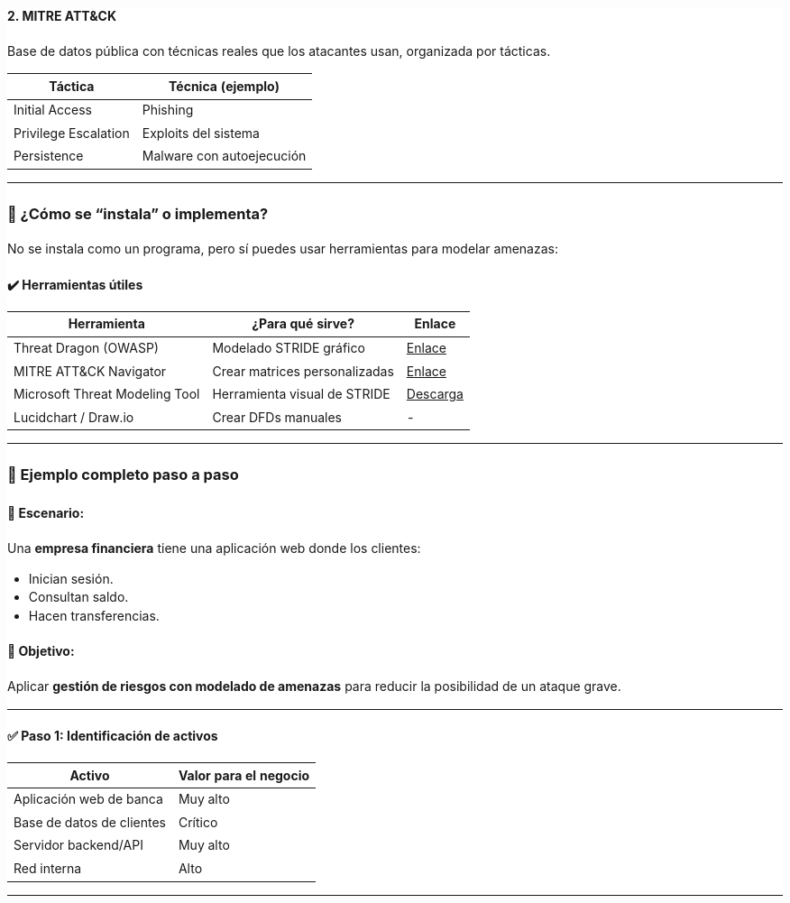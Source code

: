 #### 2. **MITRE ATT\&CK**

Base de datos pública con técnicas reales que los atacantes usan, organizada por tácticas.

| Táctica              | Técnica (ejemplo)         |
| -------------------- | ------------------------- |
| Initial Access       | Phishing                  |
| Privilege Escalation | Exploits del sistema      |
| Persistence          | Malware con autoejecución |

---

### 🧰 ¿Cómo se “instala” o implementa?

No se instala como un programa, pero sí puedes usar herramientas para modelar amenazas:

#### ✔️ Herramientas útiles

| Herramienta                    | ¿Para qué sirve?              | Enlace                                                                             |
| ------------------------------ | ----------------------------- | ---------------------------------------------------------------------------------- |
| Threat Dragon (OWASP)          | Modelado STRIDE gráfico       | [Enlace](https://owasp.org/www-project-threat-dragon/)                             |
| MITRE ATT\&CK Navigator        | Crear matrices personalizadas | [Enlace](https://mitre-attack.github.io/attack-navigator/)                         |
| Microsoft Threat Modeling Tool | Herramienta visual de STRIDE  | [Descarga](https://www.microsoft.com/en-us/securityengineering/sdl/threatmodeling) |
| Lucidchart / Draw\.io          | Crear DFDs manuales           | -                                                                                  |

---

### 🧪 Ejemplo completo paso a paso

#### 🧱 Escenario:

Una **empresa financiera** tiene una aplicación web donde los clientes:

- Inician sesión.
- Consultan saldo.
- Hacen transferencias.

#### 🎯 Objetivo:

Aplicar **gestión de riesgos con modelado de amenazas** para reducir la posibilidad de un ataque grave.

---

#### ✅ Paso 1: Identificación de activos

| Activo                    | Valor para el negocio |
| ------------------------- | --------------------- |
| Aplicación web de banca   | Muy alto              |
| Base de datos de clientes | Crítico               |
| Servidor backend/API      | Muy alto              |
| Red interna               | Alto                  |

---